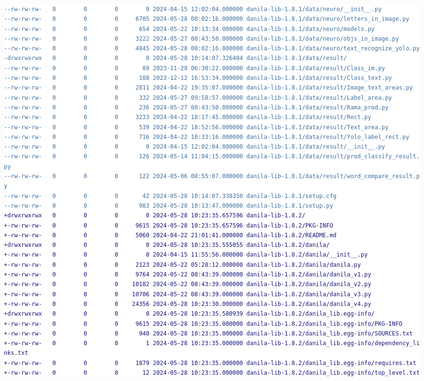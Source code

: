 ```diff
--rw-rw-rw-   0        0        0        0 2024-04-15 12:02:04.000000 danila-lib-1.8.1/data/neuro/__init__.py
--rw-rw-rw-   0        0        0     6705 2024-05-28 08:02:16.000000 danila-lib-1.8.1/data/neuro/letters_in_image.py
--rw-rw-rw-   0        0        0      654 2024-05-22 10:13:34.000000 danila-lib-1.8.1/data/neuro/models.py
--rw-rw-rw-   0        0        0     3222 2024-05-27 08:43:50.000000 danila-lib-1.8.1/data/neuro/objs_in_image.py
--rw-rw-rw-   0        0        0     4845 2024-05-28 08:02:16.000000 danila-lib-1.8.1/data/neuro/text_recognize_yolo.py
-drwxrwxrwx   0        0        0        0 2024-05-28 10:14:07.326404 danila-lib-1.8.1/data/result/
--rw-rw-rw-   0        0        0       89 2023-11-28 06:30:22.000000 danila-lib-1.8.1/data/result/Class_im.py
--rw-rw-rw-   0        0        0      108 2023-12-12 16:53:34.000000 danila-lib-1.8.1/data/result/Class_text.py
--rw-rw-rw-   0        0        0     2811 2024-04-22 19:35:07.000000 danila-lib-1.8.1/data/result/Image_text_areas.py
--rw-rw-rw-   0        0        0      332 2024-05-27 09:58:57.000000 danila-lib-1.8.1/data/result/Label_area.py
--rw-rw-rw-   0        0        0      236 2024-05-27 08:43:50.000000 danila-lib-1.8.1/data/result/Rama_prod.py
--rw-rw-rw-   0        0        0     3233 2024-04-22 18:17:45.000000 danila-lib-1.8.1/data/result/Rect.py
--rw-rw-rw-   0        0        0      539 2024-04-22 18:52:56.000000 danila-lib-1.8.1/data/result/Text_area.py
--rw-rw-rw-   0        0        0      716 2024-04-22 10:33:16.000000 danila-lib-1.8.1/data/result/Yolo_label_rect.py
--rw-rw-rw-   0        0        0        0 2024-04-15 12:02:04.000000 danila-lib-1.8.1/data/result/__init__.py
--rw-rw-rw-   0        0        0      126 2024-05-14 11:04:15.000000 danila-lib-1.8.1/data/result/prod_classify_result.py
--rw-rw-rw-   0        0        0      122 2024-05-06 08:55:07.000000 danila-lib-1.8.1/data/result/word_compare_result.py
--rw-rw-rw-   0        0        0       42 2024-05-28 10:14:07.338350 danila-lib-1.8.1/setup.cfg
--rw-rw-rw-   0        0        0      983 2024-05-28 10:13:47.000000 danila-lib-1.8.1/setup.py
+drwxrwxrwx   0        0        0        0 2024-05-28 10:23:35.657596 danila-lib-1.8.2/
+-rw-rw-rw-   0        0        0     9615 2024-05-28 10:23:35.657596 danila-lib-1.8.2/PKG-INFO
+-rw-rw-rw-   0        0        0     5060 2024-04-22 21:01:41.000000 danila-lib-1.8.2/README.md
+drwxrwxrwx   0        0        0        0 2024-05-28 10:23:35.555055 danila-lib-1.8.2/danila/
+-rw-rw-rw-   0        0        0        0 2024-04-15 11:55:56.000000 danila-lib-1.8.2/danila/__init__.py
+-rw-rw-rw-   0        0        0     2123 2024-05-22 05:28:12.000000 danila-lib-1.8.2/danila/danila.py
+-rw-rw-rw-   0        0        0     9764 2024-05-22 08:43:39.000000 danila-lib-1.8.2/danila/danila_v1.py
+-rw-rw-rw-   0        0        0    10182 2024-05-22 08:43:39.000000 danila-lib-1.8.2/danila/danila_v2.py
+-rw-rw-rw-   0        0        0    10706 2024-05-22 08:43:39.000000 danila-lib-1.8.2/danila/danila_v3.py
+-rw-rw-rw-   0        0        0    24356 2024-05-28 10:23:30.000000 danila-lib-1.8.2/danila/danila_v4.py
+drwxrwxrwx   0        0        0        0 2024-05-28 10:23:35.580939 danila-lib-1.8.2/danila_lib.egg-info/
+-rw-rw-rw-   0        0        0     9615 2024-05-28 10:23:35.000000 danila-lib-1.8.2/danila_lib.egg-info/PKG-INFO
+-rw-rw-rw-   0        0        0      940 2024-05-28 10:23:35.000000 danila-lib-1.8.2/danila_lib.egg-info/SOURCES.txt
+-rw-rw-rw-   0        0        0        1 2024-05-28 10:23:35.000000 danila-lib-1.8.2/danila_lib.egg-info/dependency_links.txt
+-rw-rw-rw-   0        0        0     1879 2024-05-28 10:23:35.000000 danila-lib-1.8.2/danila_lib.egg-info/requires.txt
+-rw-rw-rw-   0        0        0       12 2024-05-28 10:23:35.000000 danila-lib-1.8.2/danila_lib.egg-info/top_level.txt
```